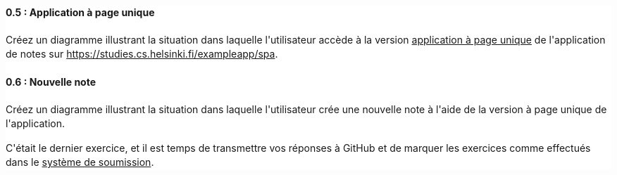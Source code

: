   <h4>0.5 : Application à page unique</h4>

Créez un diagramme illustrant la situation dans laquelle l'utilisateur accède à la version [application à page unique](/fr/part0/introduction_aux_applications_web#application-a-page-unique) de l'application de notes sur <https://studies.cs.helsinki.fi/exampleapp/spa>.

  <h4>0.6 : Nouvelle note</h4>

Créez un diagramme illustrant la situation dans laquelle l'utilisateur crée une nouvelle note à l'aide de la version à page unique de l'application.

C'était le dernier exercice, et il est temps de transmettre vos réponses à GitHub et de marquer les exercices comme effectués dans le [système de soumission](https://studies.cs.helsinki.fi/stats/courses/fullstackopen).
</div>
